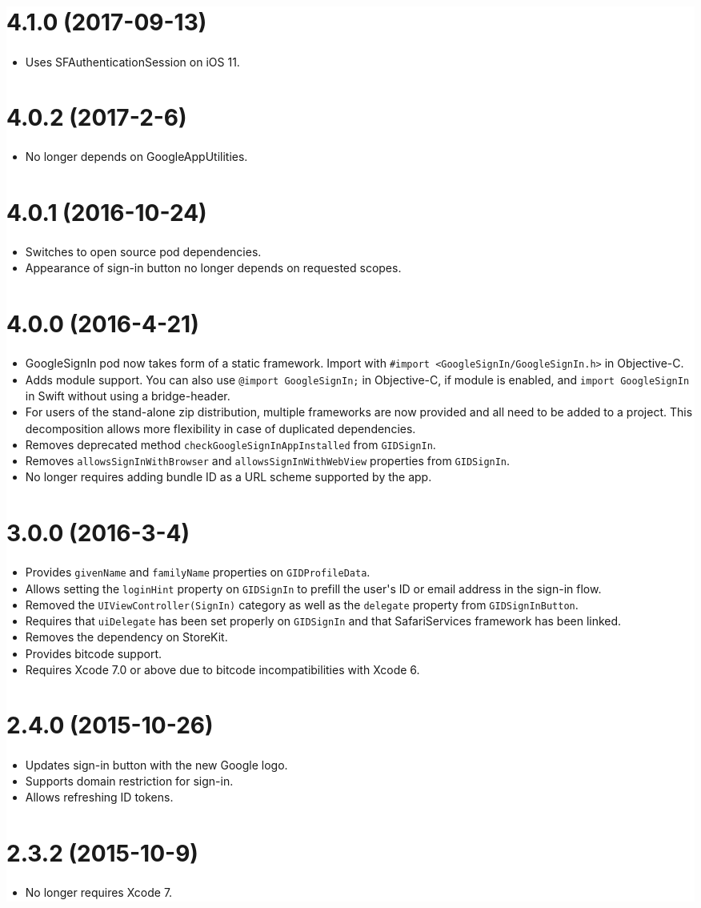 # 4.1.0 (2017-09-13)
- Uses SFAuthenticationSession on iOS 11.

# 4.0.2 (2017-2-6)
- No longer depends on GoogleAppUtilities.

# 4.0.1 (2016-10-24)
- Switches to open source pod dependencies.
- Appearance of sign-in button no longer depends on requested scopes.

# 4.0.0 (2016-4-21)
- GoogleSignIn pod now takes form of a static framework. Import with
  `#import <GoogleSignIn/GoogleSignIn.h>` in Objective-C.
- Adds module support. You can also use `@import GoogleSignIn;` in Objective-C,
  if module is enabled, and `import GoogleSignIn` in Swift without using a
  bridge-header.
- For users of the stand-alone zip distribution, multiple frameworks are now
  provided and all need to be added to a project. This decomposition allows more
  flexibility in case of duplicated dependencies.
- Removes deprecated method `checkGoogleSignInAppInstalled` from `GIDSignIn`.
- Removes `allowsSignInWithBrowser` and `allowsSignInWithWebView` properties
  from `GIDSignIn`.
- No longer requires adding bundle ID as a URL scheme supported by the app.

# 3.0.0 (2016-3-4)
- Provides `givenName` and `familyName` properties on `GIDProfileData`.
- Allows setting the `loginHint` property on `GIDSignIn` to prefill the user's
  ID or email address in the sign-in flow.
- Removed the `UIViewController(SignIn)` category as well as the `delegate`
  property from `GIDSignInButton`.
- Requires that `uiDelegate` has been set properly on `GIDSignIn` and that
  SafariServices framework has been linked.
- Removes the dependency on StoreKit.
- Provides bitcode support.
- Requires Xcode 7.0 or above due to bitcode incompatibilities with Xcode 6.

# 2.4.0 (2015-10-26)
- Updates sign-in button with the new Google logo.
- Supports domain restriction for sign-in.
- Allows refreshing ID tokens.

# 2.3.2 (2015-10-9)
- No longer requires Xcode 7.
